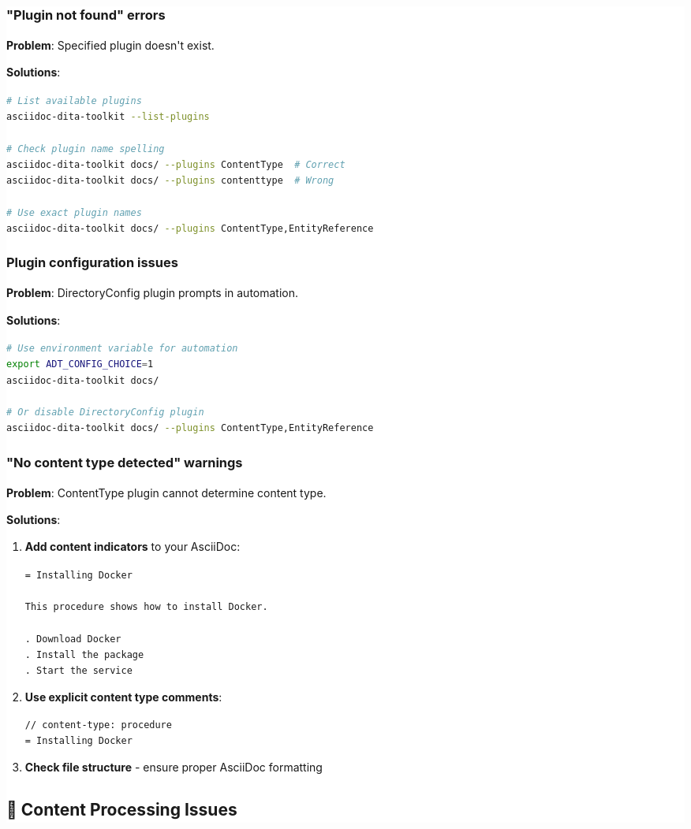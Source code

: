 ### "Plugin not found" errors

**Problem**: Specified plugin doesn't exist.

**Solutions**:
```bash
# List available plugins
asciidoc-dita-toolkit --list-plugins

# Check plugin name spelling
asciidoc-dita-toolkit docs/ --plugins ContentType  # Correct
asciidoc-dita-toolkit docs/ --plugins contenttype  # Wrong

# Use exact plugin names
asciidoc-dita-toolkit docs/ --plugins ContentType,EntityReference
```

### Plugin configuration issues

**Problem**: DirectoryConfig plugin prompts in automation.

**Solutions**:
```bash
# Use environment variable for automation
export ADT_CONFIG_CHOICE=1
asciidoc-dita-toolkit docs/

# Or disable DirectoryConfig plugin
asciidoc-dita-toolkit docs/ --plugins ContentType,EntityReference
```

### "No content type detected" warnings

**Problem**: ContentType plugin cannot determine content type.

**Solutions**:
1. **Add content indicators** to your AsciiDoc:
   ```asciidoc
   = Installing Docker
   
   This procedure shows how to install Docker.
   
   . Download Docker
   . Install the package
   . Start the service
   ```

2. **Use explicit content type comments**:
   ```asciidoc
   // content-type: procedure
   = Installing Docker
   ```

3. **Check file structure** - ensure proper AsciiDoc formatting

## 📝 Content Processing Issues
